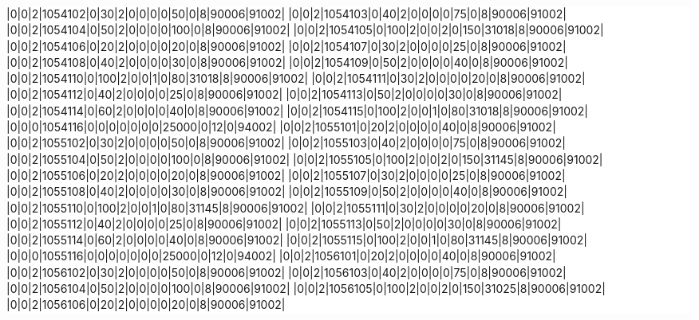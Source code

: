 |0|0|2|1054102|0|30|2|0|0|0|0|50|0|8|90006|91002|
|0|0|2|1054103|0|40|2|0|0|0|0|75|0|8|90006|91002|
|0|0|2|1054104|0|50|2|0|0|0|0|100|0|8|90006|91002|
|0|0|2|1054105|0|100|2|0|0|2|0|150|31018|8|90006|91002|
|0|0|2|1054106|0|20|2|0|0|0|0|20|0|8|90006|91002|
|0|0|2|1054107|0|30|2|0|0|0|0|25|0|8|90006|91002|
|0|0|2|1054108|0|40|2|0|0|0|0|30|0|8|90006|91002|
|0|0|2|1054109|0|50|2|0|0|0|0|40|0|8|90006|91002|
|0|0|2|1054110|0|100|2|0|0|1|0|80|31018|8|90006|91002|
|0|0|2|1054111|0|30|2|0|0|0|0|20|0|8|90006|91002|
|0|0|2|1054112|0|40|2|0|0|0|0|25|0|8|90006|91002|
|0|0|2|1054113|0|50|2|0|0|0|0|30|0|8|90006|91002|
|0|0|2|1054114|0|60|2|0|0|0|0|40|0|8|90006|91002|
|0|0|2|1054115|0|100|2|0|0|1|0|80|31018|8|90006|91002|
|0|0|0|1054116|0|0|0|0|0|0|0|25000|0|12|0|94002|
|0|0|2|1055101|0|20|2|0|0|0|0|40|0|8|90006|91002|
|0|0|2|1055102|0|30|2|0|0|0|0|50|0|8|90006|91002|
|0|0|2|1055103|0|40|2|0|0|0|0|75|0|8|90006|91002|
|0|0|2|1055104|0|50|2|0|0|0|0|100|0|8|90006|91002|
|0|0|2|1055105|0|100|2|0|0|2|0|150|31145|8|90006|91002|
|0|0|2|1055106|0|20|2|0|0|0|0|20|0|8|90006|91002|
|0|0|2|1055107|0|30|2|0|0|0|0|25|0|8|90006|91002|
|0|0|2|1055108|0|40|2|0|0|0|0|30|0|8|90006|91002|
|0|0|2|1055109|0|50|2|0|0|0|0|40|0|8|90006|91002|
|0|0|2|1055110|0|100|2|0|0|1|0|80|31145|8|90006|91002|
|0|0|2|1055111|0|30|2|0|0|0|0|20|0|8|90006|91002|
|0|0|2|1055112|0|40|2|0|0|0|0|25|0|8|90006|91002|
|0|0|2|1055113|0|50|2|0|0|0|0|30|0|8|90006|91002|
|0|0|2|1055114|0|60|2|0|0|0|0|40|0|8|90006|91002|
|0|0|2|1055115|0|100|2|0|0|1|0|80|31145|8|90006|91002|
|0|0|0|1055116|0|0|0|0|0|0|0|25000|0|12|0|94002|
|0|0|2|1056101|0|20|2|0|0|0|0|40|0|8|90006|91002|
|0|0|2|1056102|0|30|2|0|0|0|0|50|0|8|90006|91002|
|0|0|2|1056103|0|40|2|0|0|0|0|75|0|8|90006|91002|
|0|0|2|1056104|0|50|2|0|0|0|0|100|0|8|90006|91002|
|0|0|2|1056105|0|100|2|0|0|2|0|150|31025|8|90006|91002|
|0|0|2|1056106|0|20|2|0|0|0|0|20|0|8|90006|91002|